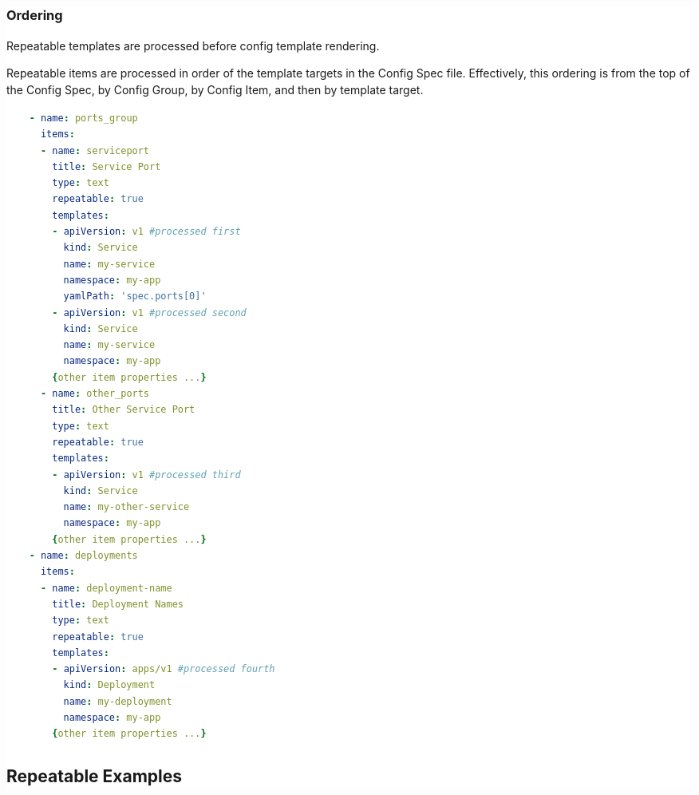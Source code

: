 ### Ordering

Repeatable templates are processed before config template rendering.

Repeatable items are processed in order of the template targets in the Config Spec file. Effectively, this ordering is from the top of the Config Spec, by Config Group, by Config Item, and then by template target.

```yaml
    - name: ports_group
      items:
      - name: serviceport
        title: Service Port
        type: text
        repeatable: true
        templates:
        - apiVersion: v1 #processed first
          kind: Service
          name: my-service
          namespace: my-app
          yamlPath: 'spec.ports[0]'
        - apiVersion: v1 #processed second
          kind: Service
          name: my-service
          namespace: my-app
        {other item properties ...}
      - name: other_ports
        title: Other Service Port
        type: text
        repeatable: true
        templates:
        - apiVersion: v1 #processed third
          kind: Service
          name: my-other-service
          namespace: my-app
        {other item properties ...}
    - name: deployments
      items:
      - name: deployment-name
        title: Deployment Names
        type: text
        repeatable: true
        templates:
        - apiVersion: apps/v1 #processed fourth
          kind: Deployment
          name: my-deployment
          namespace: my-app
        {other item properties ...}
```

## Repeatable Examples
